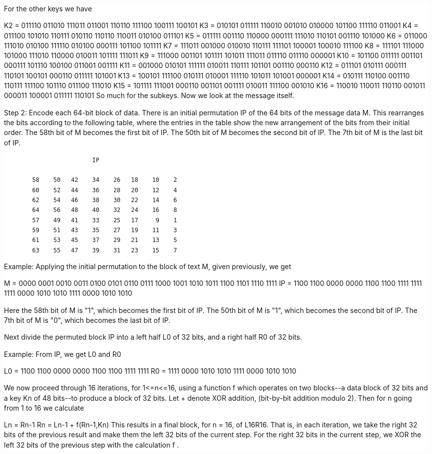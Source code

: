 For the other keys we have

K2 = 011110 011010 111011 011001 110110 111100 100111 100101
K3 = 010101 011111 110010 001010 010000 101100 111110 011001
K4 = 011100 101010 110111 010110 110110 110011 010100 011101
K5 = 011111 001110 110000 000111 111010 110101 001110 101000
K6 = 011000 111010 010100 111110 010100 000111 101100 101111
K7 = 111011 001000 010010 110111 111101 100001 100010 111100
K8 = 111101 111000 101000 111010 110000 010011 101111 111011
K9 = 111000 001101 101111 101011 111011 011110 011110 000001
K10 = 101100 011111 001101 000111 101110 100100 011001 001111
K11 = 001000 010101 111111 010011 110111 101101 001110 000110
K12 = 011101 010111 000111 110101 100101 000110 011111 101001
K13 = 100101 111100 010111 010001 111110 101011 101001 000001
K14 = 010111 110100 001110 110111 111100 101110 011100 111010
K15 = 101111 111001 000110 001101 001111 010011 111100 001010
K16 = 110010 110011 110110 001011 000011 100001 011111 110101
So much for the subkeys. Now we look at the message itself.

Step 2: Encode each 64-bit block of data.
There is an initial permutation IP of the 64 bits of the message data M. This rearranges the bits according to the following table, where the entries in the table show the new arrangement of the bits from their initial order. The 58th bit of M becomes the first bit of IP. The 50th bit of M becomes the second bit of IP. The 7th bit of M is the last bit of IP.

                             IP

            58    50   42    34    26   18    10    2
            60    52   44    36    28   20    12    4
            62    54   46    38    30   22    14    6
            64    56   48    40    32   24    16    8
            57    49   41    33    25   17     9    1
            59    51   43    35    27   19    11    3
            61    53   45    37    29   21    13    5
            63    55   47    39    31   23    15    7
Example: Applying the initial permutation to the block of text M, given previously, we get

M = 0000 0001 0010 0011 0100 0101 0110 0111 1000 1001 1010 1011 1100 1101 1110 1111
IP = 1100 1100 0000 0000 1100 1100 1111 1111 1111 0000 1010 1010 1111 0000 1010 1010

Here the 58th bit of M is "1", which becomes the first bit of IP. The 50th bit of M is "1", which becomes the second bit of IP. The 7th bit of M is "0", which becomes the last bit of IP.

Next divide the permuted block IP into a left half L0 of 32 bits, and a right half R0 of 32 bits.

Example: From IP, we get L0 and R0

L0 = 1100 1100 0000 0000 1100 1100 1111 1111
R0 = 1111 0000 1010 1010 1111 0000 1010 1010

We now proceed through 16 iterations, for 1<=n<=16, using a function f which operates on two blocks--a data block of 32 bits and a key Kn of 48 bits--to produce a block of 32 bits. Let + denote XOR addition, (bit-by-bit addition modulo 2). Then for n going from 1 to 16 we calculate

Ln = Rn-1
Rn = Ln-1 + f(Rn-1,Kn)
This results in a final block, for n = 16, of L16R16. That is, in each iteration, we take the right 32 bits of the previous result and make them the left 32 bits of the current step. For the right 32 bits in the current step, we XOR the left 32 bits of the previous step with the calculation f .
